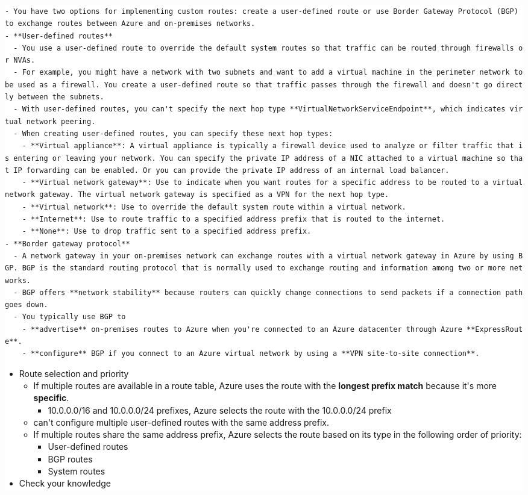     - You have two options for implementing custom routes: create a user-defined route or use Border Gateway Protocol (BGP) to exchange routes between Azure and on-premises networks.
    - **User-defined routes**
      - You use a user-defined route to override the default system routes so that traffic can be routed through firewalls or NVAs.
      - For example, you might have a network with two subnets and want to add a virtual machine in the perimeter network to be used as a firewall. You create a user-defined route so that traffic passes through the firewall and doesn't go directly between the subnets.
      - With user-defined routes, you can't specify the next hop type **VirtualNetworkServiceEndpoint**, which indicates virtual network peering.
      - When creating user-defined routes, you can specify these next hop types:
        - **Virtual appliance**: A virtual appliance is typically a firewall device used to analyze or filter traffic that is entering or leaving your network. You can specify the private IP address of a NIC attached to a virtual machine so that IP forwarding can be enabled. Or you can provide the private IP address of an internal load balancer.
        - **Virtual network gateway**: Use to indicate when you want routes for a specific address to be routed to a virtual network gateway. The virtual network gateway is specified as a VPN for the next hop type.
        - **Virtual network**: Use to override the default system route within a virtual network.
        - **Internet**: Use to route traffic to a specified address prefix that is routed to the internet.
        - **None**: Use to drop traffic sent to a specified address prefix.
    - **Border gateway protocol**
      - A network gateway in your on-premises network can exchange routes with a virtual network gateway in Azure by using BGP. BGP is the standard routing protocol that is normally used to exchange routing and information among two or more networks.
      - BGP offers **network stability** because routers can quickly change connections to send packets if a connection path goes down.
      - You typically use BGP to 
        - **advertise** on-premises routes to Azure when you're connected to an Azure datacenter through Azure **ExpressRoute**. 
        - **configure** BGP if you connect to an Azure virtual network by using a **VPN site-to-site connection**.
  - Route selection and priority
    - If multiple routes are available in a route table, Azure uses the route with the **longest prefix match** because it's more **specific**.
      - 10.0.0.0/16 and 10.0.0.0/24 prefixes, Azure selects the route with the 10.0.0.0/24 prefix
    - can't configure multiple user-defined routes with the same address prefix.
    - If multiple routes share the same address prefix, Azure selects the route based on its type in the following order of priority:
      - User-defined routes
      - BGP routes
      - System routes
  - Check your knowledge